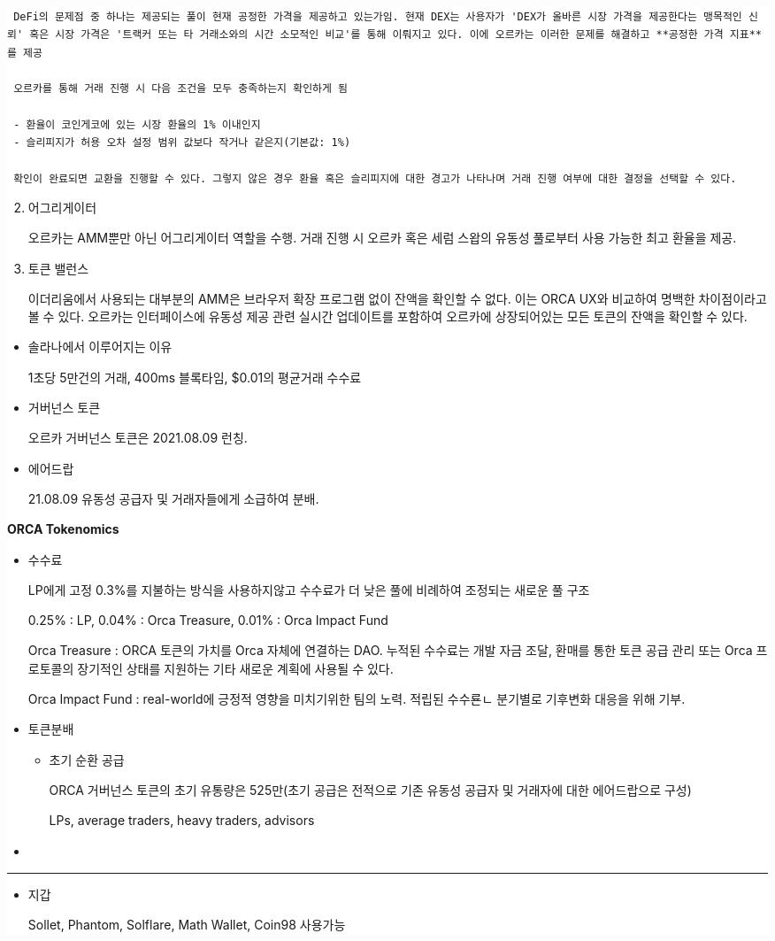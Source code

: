      DeFi의 문제점 중 하나는 제공되는 풀이 현재 공정한 가격을 제공하고 있는가임. 현재 DEX는 사용자가 'DEX가 올바른 시장 가격을 제공한다는 맹목적인 신뢰' 혹은 시장 가격은 '트랙커 또는 타 거래소와의 시간 소모적인 비교'를 통해 이뤄지고 있다. 이에 오르카는 이러한 문제를 해결하고 **공정한 가격 지표**를 제공

     오르카를 통해 거래 진행 시 다음 조건을 모두 충족하는지 확인하게 됨

     - 환율이 코인게코에 있는 시장 환율의 1% 이내인지
     - 슬리피지가 허용 오차 설정 범위 값보다 작거나 같은지(기본값: 1%)

     확인이 완료되면 교환을 진행할 수 있다. 그렇지 않은 경우 환율 혹은 슬리피지에 대한 경고가 나타나며 거래 진행 여부에 대한 결정을 선택할 수 있다.

  2. 어그리게이터

     오르카는 AMM뿐만 아닌 어그리게이터 역할을 수행. 거래 진행 시 오르카 혹은 세럼 스왑의 유동성 풀로부터 사용 가능한 최고 환율을 제공.

  3. 토큰 밸런스

     이더리움에서 사용되는 대부분의 AMM은 브라우저 확장 프로그램 없이 잔액을 확인할 수 없다. 이는 ORCA UX와 비교하여 명백한 차이점이라고 볼 수 있다. 오르카는 인터페이스에 유동성 제공 관련 실시간 업데이트를 포함하여 오르카에 상장되어있는 모든 토큰의 잔액을 확인할 수 있다.

- 솔라나에서 이루어지는 이유

  1초당 5만건의 거래, 400ms 블록타임, $0.01의 평균거래 수수료

- 거버넌스 토큰

  오르카 거버넌스 토큰은 2021.08.09 런칭.

- 에어드랍

  21.08.09 유동성 공급자 및 거래자들에게 소급하여 분배.

**ORCA Tokenomics**

- 수수료

  LP에게 고정 0.3%를 지불하는 방식을 사용하지않고 수수료가 더 낮은 풀에 비례하여 조정되는 새로운 풀 구조

  0.25% : LP, 0.04% : Orca Treasure, 0.01% : Orca Impact Fund

  Orca Treasure : ORCA 토큰의 가치를 Orca 자체에 연결하는 DAO. 누적된 수수료는 개발 자금 조달, 환매를 통한 토큰 공급 관리 또는 Orca 프로토콜의 장기적인 상태를 지원하는 기타 새로운 계획에 사용될 수 있다.

  Orca Impact Fund : real-world에 긍정적 영향을 미치기위한 팀의 노력. 적립된 수수룐ㄴ 분기별로 기후변화 대응을 위해 기부.

- 토큰분배

  - 초기 순환 공급

    ORCA 거버넌스 토큰의 초기 유통량은 525만(초기 공급은 전적으로 기존 유동성 공급자 및 거래자에 대한 에어드랍으로 구성)

    LPs, average traders, heavy traders, advisors

- 

---

- 지갑

  Sollet, Phantom, Solflare, Math Wallet, Coin98 사용가능
